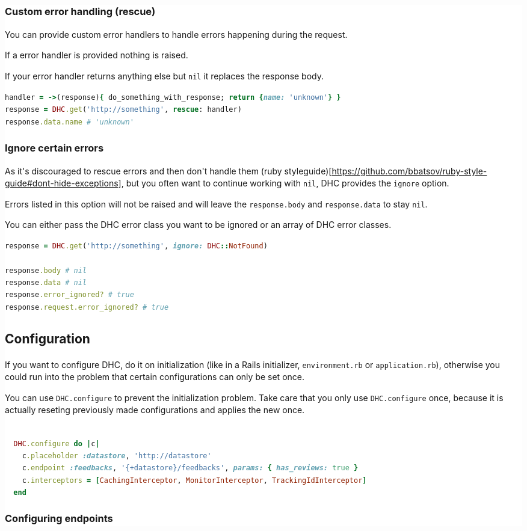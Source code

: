 ### Custom error handling (rescue)

You can provide custom error handlers to handle errors happening during the request.

If a error handler is provided nothing is raised.

If your error handler returns anything else but `nil` it replaces the response body.

```ruby
handler = ->(response){ do_something_with_response; return {name: 'unknown'} }
response = DHC.get('http://something', rescue: handler)
response.data.name # 'unknown'
```

### Ignore certain errors

As it's discouraged to rescue errors and then don't handle them (ruby styleguide)[https://github.com/bbatsov/ruby-style-guide#dont-hide-exceptions],
but you often want to continue working with `nil`, DHC provides the `ignore` option.

Errors listed in this option will not be raised and will leave the `response.body` and `response.data` to stay `nil`.

You can either pass the DHC error class you want to be ignored or an array of DHC error classes.

```ruby
response = DHC.get('http://something', ignore: DHC::NotFound)

response.body # nil
response.data # nil
response.error_ignored? # true
response.request.error_ignored? # true
```

## Configuration

If you want to configure DHC, do it on initialization (like in a Rails initializer, `environment.rb` or `application.rb`), otherwise you could run into the problem that certain configurations can only be set once.

You can use `DHC.configure` to prevent the initialization problem.
Take care that you only use `DHC.configure` once, because it is actually reseting previously made configurations and applies the new once.

```ruby

  DHC.configure do |c|
    c.placeholder :datastore, 'http://datastore'
    c.endpoint :feedbacks, '{+datastore}/feedbacks', params: { has_reviews: true }
    c.interceptors = [CachingInterceptor, MonitorInterceptor, TrackingIdInterceptor]
  end

```

### Configuring endpoints
